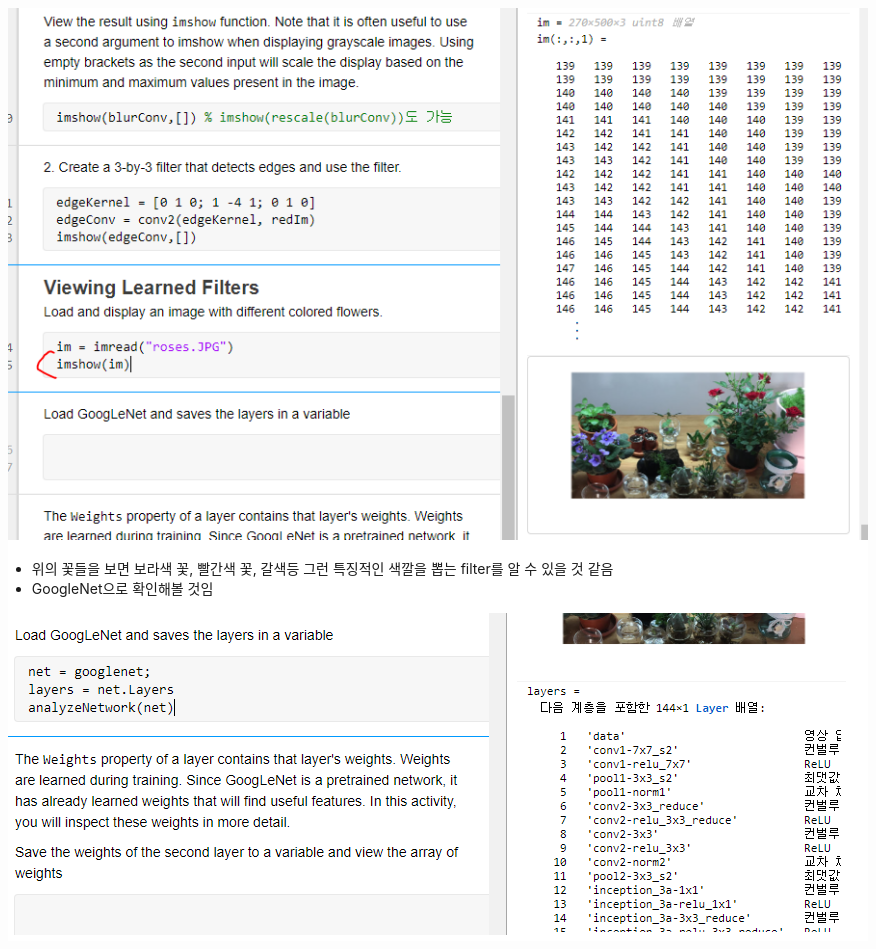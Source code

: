 ![one](/img/DeepLearning/Creating/fiftysix.png)

- 위의 꽃들을 보면 보라색 꽃, 빨간색 꽃, 갈색등 그런 특징적인 색깔을 뽑는 filter를 알 수 있을 것 같음
- GoogleNet으로 확인해볼 것임

![one](/img/DeepLearning/Creating/fiftyseven.png)